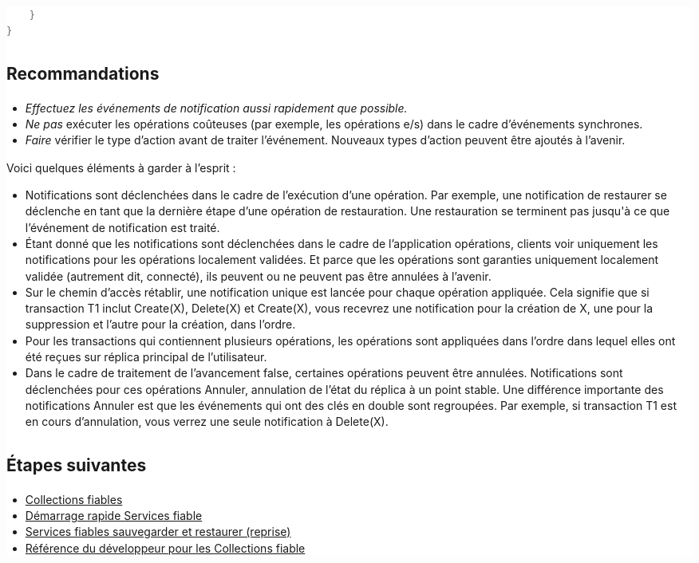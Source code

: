 ```C#
    }
}
```

## <a name="recommendations"></a>Recommandations

- *Effectuez les événements de notification aussi rapidement que possible.*
- *Ne pas* exécuter les opérations coûteuses (par exemple, les opérations e/s) dans le cadre d’événements synchrones.
- *Faire* vérifier le type d’action avant de traiter l’événement. Nouveaux types d’action peuvent être ajoutés à l’avenir.

Voici quelques éléments à garder à l’esprit :

- Notifications sont déclenchées dans le cadre de l’exécution d’une opération. Par exemple, une notification de restaurer se déclenche en tant que la dernière étape d’une opération de restauration. Une restauration se terminent pas jusqu'à ce que l’événement de notification est traité.
- Étant donné que les notifications sont déclenchées dans le cadre de l’application opérations, clients voir uniquement les notifications pour les opérations localement validées. Et parce que les opérations sont garanties uniquement localement validée (autrement dit, connecté), ils peuvent ou ne peuvent pas être annulées à l’avenir.
- Sur le chemin d’accès rétablir, une notification unique est lancée pour chaque opération appliquée. Cela signifie que si transaction T1 inclut Create(X), Delete(X) et Create(X), vous recevrez une notification pour la création de X, une pour la suppression et l’autre pour la création, dans l’ordre.
- Pour les transactions qui contiennent plusieurs opérations, les opérations sont appliquées dans l’ordre dans lequel elles ont été reçues sur réplica principal de l’utilisateur.
- Dans le cadre de traitement de l’avancement false, certaines opérations peuvent être annulées. Notifications sont déclenchées pour ces opérations Annuler, annulation de l’état du réplica à un point stable. Une différence importante des notifications Annuler est que les événements qui ont des clés en double sont regroupées. Par exemple, si transaction T1 est en cours d’annulation, vous verrez une seule notification à Delete(X).

## <a name="next-steps"></a>Étapes suivantes

- [Collections fiables](service-fabric-work-with-reliable-collections.md)
- [Démarrage rapide Services fiable](service-fabric-reliable-services-quick-start.md)
- [Services fiables sauvegarder et restaurer (reprise)](service-fabric-reliable-services-backup-restore.md)
- [Référence du développeur pour les Collections fiable](https://msdn.microsoft.com/library/azure/microsoft.servicefabric.data.collections.aspx)
